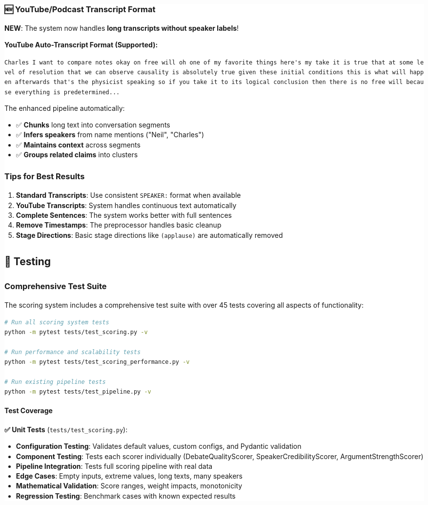 ### 🆕 YouTube/Podcast Transcript Format
**NEW**: The system now handles **long transcripts without speaker labels**!

**YouTube Auto-Transcript Format (Supported):**
```
Charles I want to compare notes okay on free will oh one of my favorite things here's my take it is true that at some level of resolution that we can observe causality is absolutely true given these initial conditions this is what will happen afterwards that's the physicist speaking so if you take it to its logical conclusion then there is no free will because everything is predetermined...
```

The enhanced pipeline automatically:
- ✅ **Chunks** long text into conversation segments
- ✅ **Infers speakers** from name mentions ("Neil", "Charles")
- ✅ **Maintains context** across segments
- ✅ **Groups related claims** into clusters

### Tips for Best Results
1. **Standard Transcripts**: Use consistent `SPEAKER:` format when available
2. **YouTube Transcripts**: System handles continuous text automatically
3. **Complete Sentences**: The system works better with full sentences
4. **Remove Timestamps**: The preprocessor handles basic cleanup
5. **Stage Directions**: Basic stage directions like `(applause)` are automatically removed

## 🧪 Testing

### Comprehensive Test Suite

The scoring system includes a comprehensive test suite with over 45 tests covering all aspects of functionality:

```bash
# Run all scoring system tests
python -m pytest tests/test_scoring.py -v

# Run performance and scalability tests
python -m pytest tests/test_scoring_performance.py -v

# Run existing pipeline tests
python -m pytest tests/test_pipeline.py -v
```

#### Test Coverage

**✅ Unit Tests** (`tests/test_scoring.py`):
- **Configuration Testing**: Validates default values, custom configs, and Pydantic validation
- **Component Testing**: Tests each scorer individually (DebateQualityScorer, SpeakerCredibilityScorer, ArgumentStrengthScorer)
- **Pipeline Integration**: Tests full scoring pipeline with real data
- **Edge Cases**: Empty inputs, extreme values, long texts, many speakers
- **Mathematical Validation**: Score ranges, weight impacts, monotonicity
- **Regression Testing**: Benchmark cases with known expected results
